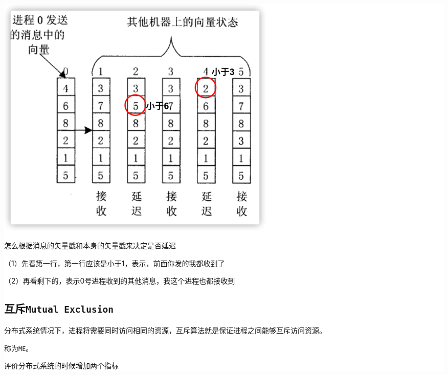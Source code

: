 <img src="pic/63.png" style="zoom:50%;" />

怎么根据消息的矢量戳和本身的矢量戳来决定是否延迟

（1）先看第一行，第一行应该是小于1，表示，前面你发的我都收到了

（2）再看剩下的，表示0号进程收到的其他消息，我这个进程也都接收到

## 互斥`Mutual Exclusion`

分布式系统情况下，进程将需要同时访问相同的资源，互斥算法就是保证进程之间能够互斥访问资源。

称为`ME`。

评价分布式系统的时候增加两个指标
